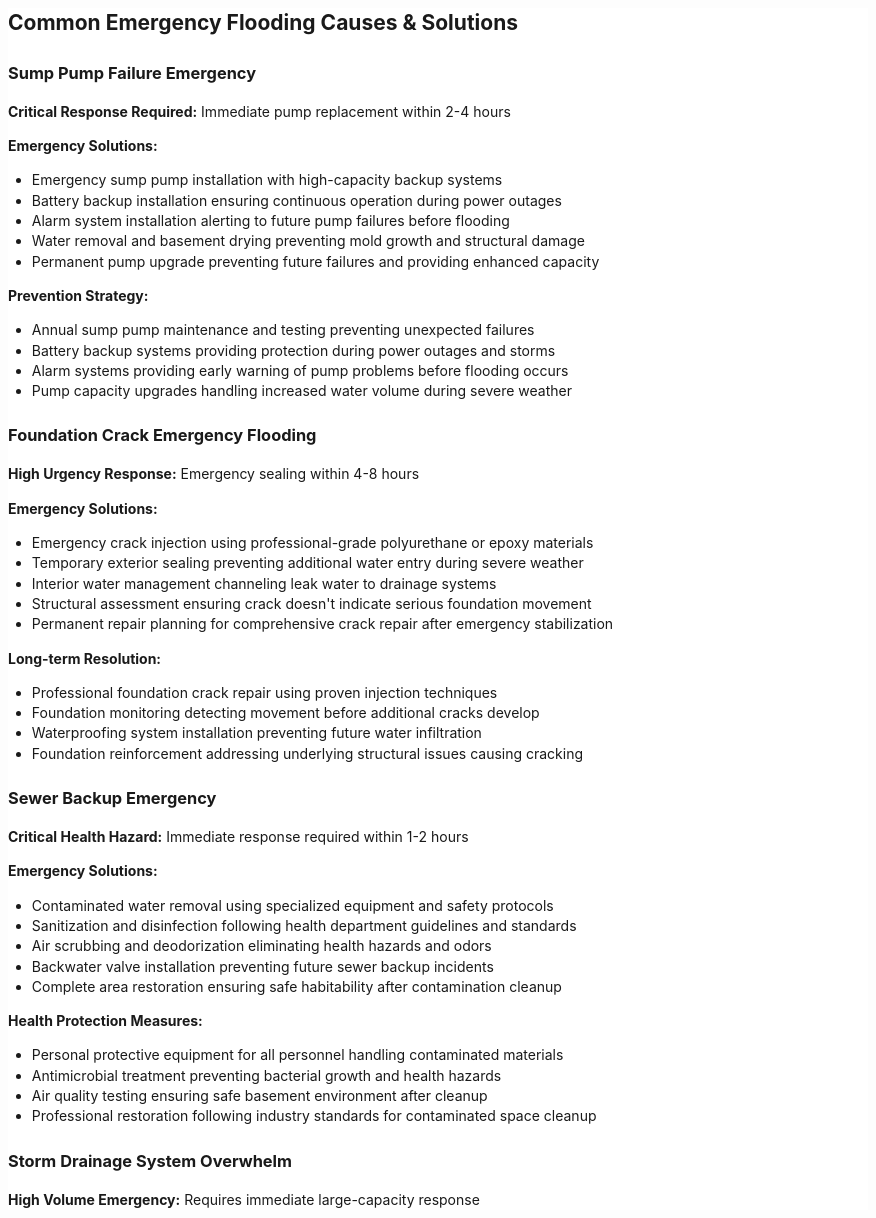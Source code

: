 ## Common Emergency Flooding Causes & Solutions

### Sump Pump Failure Emergency
**Critical Response Required:** Immediate pump replacement within 2-4 hours

**Emergency Solutions:**
- Emergency sump pump installation with high-capacity backup systems
- Battery backup installation ensuring continuous operation during power outages
- Alarm system installation alerting to future pump failures before flooding
- Water removal and basement drying preventing mold growth and structural damage
- Permanent pump upgrade preventing future failures and providing enhanced capacity

**Prevention Strategy:**
- Annual sump pump maintenance and testing preventing unexpected failures
- Battery backup systems providing protection during power outages and storms
- Alarm systems providing early warning of pump problems before flooding occurs
- Pump capacity upgrades handling increased water volume during severe weather

### Foundation Crack Emergency Flooding
**High Urgency Response:** Emergency sealing within 4-8 hours

**Emergency Solutions:**
- Emergency crack injection using professional-grade polyurethane or epoxy materials
- Temporary exterior sealing preventing additional water entry during severe weather
- Interior water management channeling leak water to drainage systems
- Structural assessment ensuring crack doesn't indicate serious foundation movement
- Permanent repair planning for comprehensive crack repair after emergency stabilization

**Long-term Resolution:**
- Professional foundation crack repair using proven injection techniques
- Foundation monitoring detecting movement before additional cracks develop
- Waterproofing system installation preventing future water infiltration
- Foundation reinforcement addressing underlying structural issues causing cracking

### Sewer Backup Emergency
**Critical Health Hazard:** Immediate response required within 1-2 hours

**Emergency Solutions:**
- Contaminated water removal using specialized equipment and safety protocols
- Sanitization and disinfection following health department guidelines and standards
- Air scrubbing and deodorization eliminating health hazards and odors
- Backwater valve installation preventing future sewer backup incidents
- Complete area restoration ensuring safe habitability after contamination cleanup

**Health Protection Measures:**
- Personal protective equipment for all personnel handling contaminated materials
- Antimicrobial treatment preventing bacterial growth and health hazards
- Air quality testing ensuring safe basement environment after cleanup
- Professional restoration following industry standards for contaminated space cleanup

### Storm Drainage System Overwhelm
**High Volume Emergency:** Requires immediate large-capacity response
